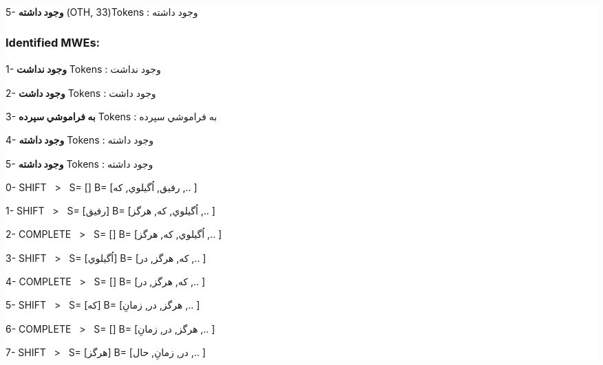 
5- **وجود داشته** (OTH, 33)Tokens : 
وجود
داشته


### Identified MWEs: 
1- **وجود نداشت** Tokens : 
وجود
نداشت


2- **وجود داشت** Tokens : 
وجود
داشت


3- **به فراموشي سپرده** Tokens : 
به
فراموشي
سپرده


4- **وجود داشته** Tokens : 
وجود
داشته


5- **وجود داشته** Tokens : 
وجود
داشته





0- SHIFT&nbsp;&nbsp;&nbsp;>&nbsp;&nbsp;&nbsp;S= []   B= [رفيق, اُگيلوي, که ,.. ]



1- SHIFT&nbsp;&nbsp;&nbsp;>&nbsp;&nbsp;&nbsp;S= [رفيق]   B= [اُگيلوي, که, هرگز ,.. ]



2- COMPLETE&nbsp;&nbsp;&nbsp;>&nbsp;&nbsp;&nbsp;S= []   B= [اُگيلوي, که, هرگز ,.. ]



3- SHIFT&nbsp;&nbsp;&nbsp;>&nbsp;&nbsp;&nbsp;S= [اُگيلوي]   B= [که, هرگز, در ,.. ]



4- COMPLETE&nbsp;&nbsp;&nbsp;>&nbsp;&nbsp;&nbsp;S= []   B= [که, هرگز, در ,.. ]



5- SHIFT&nbsp;&nbsp;&nbsp;>&nbsp;&nbsp;&nbsp;S= [که]   B= [هرگز, در, زمانِ ,.. ]



6- COMPLETE&nbsp;&nbsp;&nbsp;>&nbsp;&nbsp;&nbsp;S= []   B= [هرگز, در, زمانِ ,.. ]



7- SHIFT&nbsp;&nbsp;&nbsp;>&nbsp;&nbsp;&nbsp;S= [هرگز]   B= [در, زمانِ, حال ,.. ]


